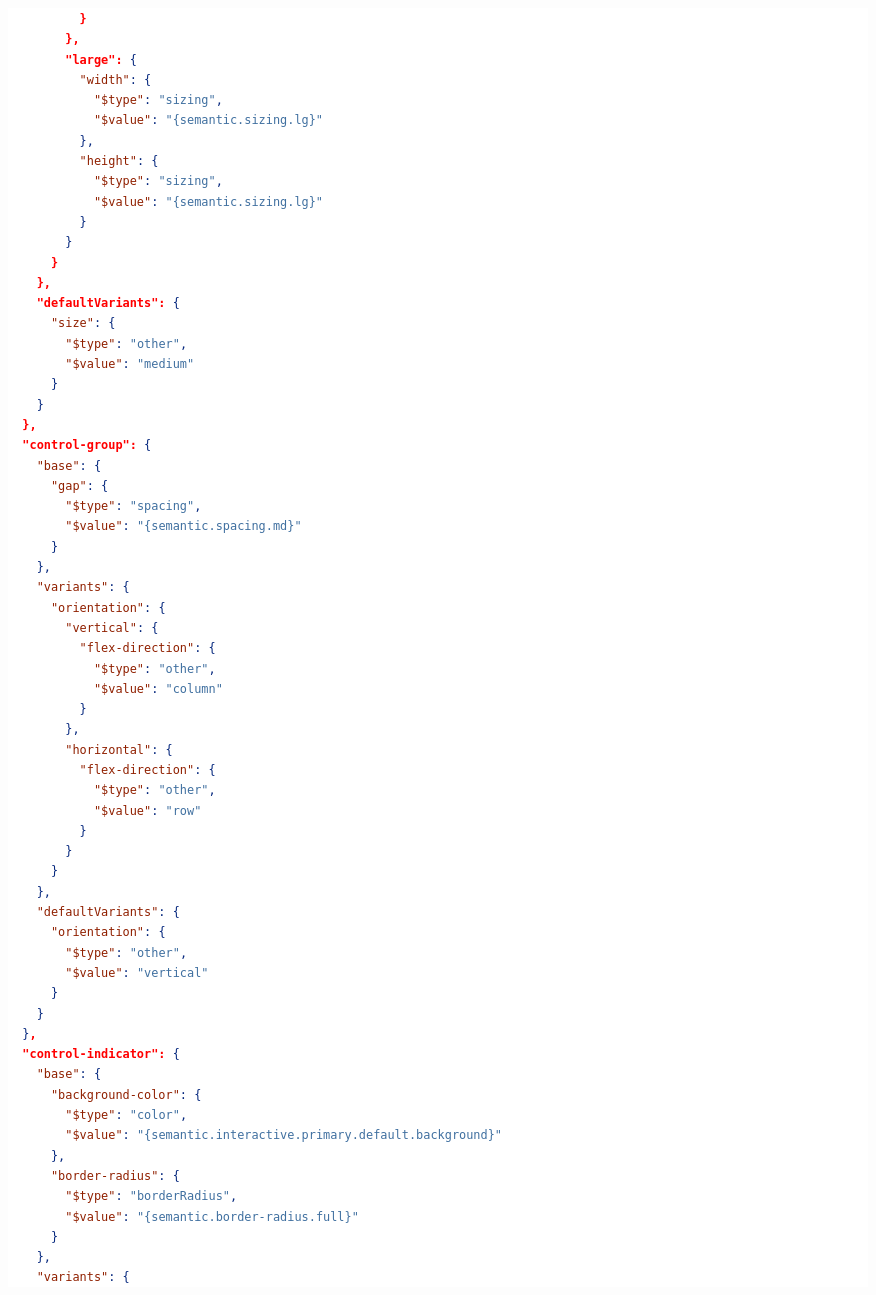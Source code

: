 ```json
          }
        },
        "large": {
          "width": {
            "$type": "sizing",
            "$value": "{semantic.sizing.lg}"
          },
          "height": {
            "$type": "sizing",
            "$value": "{semantic.sizing.lg}"
          }
        }
      }
    },
    "defaultVariants": {
      "size": {
        "$type": "other",
        "$value": "medium"
      }
    }
  },
  "control-group": {
    "base": {
      "gap": {
        "$type": "spacing",
        "$value": "{semantic.spacing.md}"
      }
    },
    "variants": {
      "orientation": {
        "vertical": {
          "flex-direction": {
            "$type": "other",
            "$value": "column"
          }
        },
        "horizontal": {
          "flex-direction": {
            "$type": "other",
            "$value": "row"
          }
        }
      }
    },
    "defaultVariants": {
      "orientation": {
        "$type": "other",
        "$value": "vertical"
      }
    }
  },
  "control-indicator": {
    "base": {
      "background-color": {
        "$type": "color",
        "$value": "{semantic.interactive.primary.default.background}"
      },
      "border-radius": {
        "$type": "borderRadius",
        "$value": "{semantic.border-radius.full}"
      }
    },
    "variants": {
```